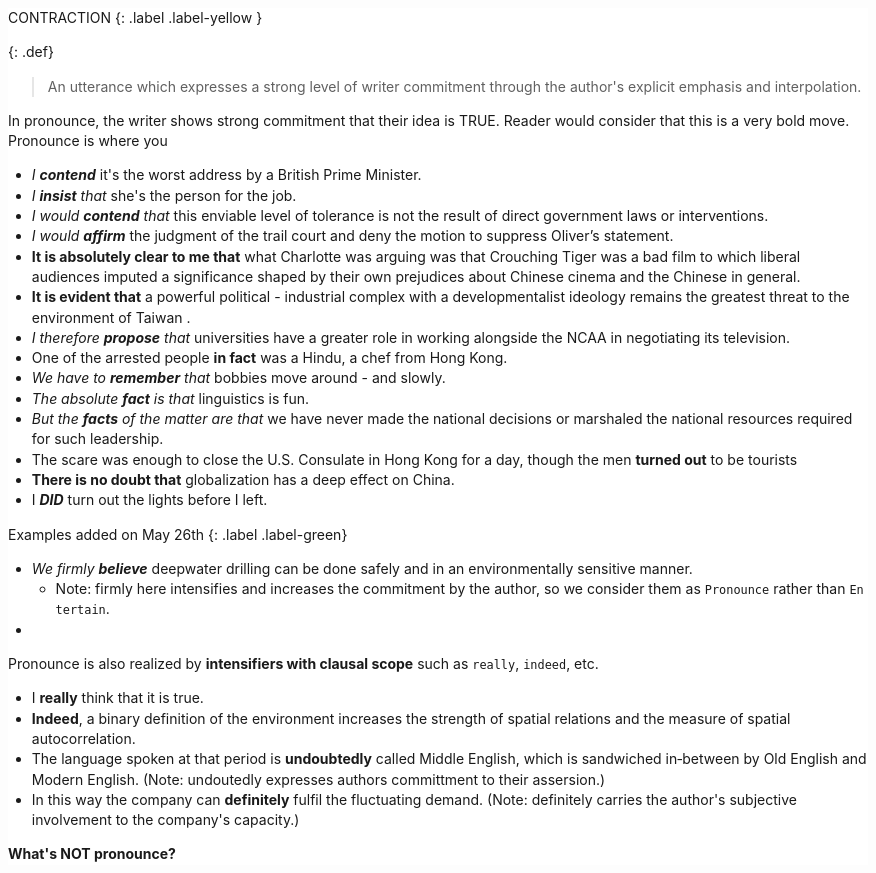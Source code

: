CONTRACTION
{: .label .label-yellow }

{: .def}
>An utterance which expresses a strong level of writer commitment through the author's explicit emphasis and interpolation.

In pronounce, the writer shows strong commitment that their idea is TRUE. Reader would consider that this is a very bold move.
Pronounce is where you 
- _I **contend**_ it's the worst address by a British Prime Minister.
- _I **insist** that_ she's the person for the job.
- _I would **contend** that_ this enviable level of tolerance is not the result of direct government laws or interventions.
- _I would **affirm**_ the judgment of the trail court and deny the motion to suppress Oliver’s statement.
- **It is absolutely clear to me that** what Charlotte was arguing was that Crouching Tiger was a bad film to which liberal audiences imputed a significance shaped by their own prejudices about Chinese cinema and the Chinese in general.
- **It is evident that** a powerful political - industrial complex with a developmentalist ideology remains the greatest threat to the environment of Taiwan .
- _I therefore **propose** that_ universities have a greater role in working alongside the NCAA in negotiating its television.
- One of the arrested people **in fact** was a Hindu, a chef from Hong Kong.
- _We have to **remember** that_ bobbies move around - and slowly.
- _The absolute **fact** is that_ linguistics is fun.
- _But the **facts** of the matter are that_ we have never made the national decisions or marshaled the national resources required for such leadership.
- The scare was enough to close the U.S. Consulate in Hong Kong for a day, though the men **turned out** to be tourists
- **There is no doubt that** globalization has a deep effect on China.
- I _**DID**_ turn out the lights before I left.

Examples added on May 26th
{: .label .label-green}

- _We firmly **believe**_ deepwater drilling can be done safely and in an environmentally sensitive manner.
  - Note: firmly here intensifies and increases the commitment by the author, so we consider them as `Pronounce` rather than `Entertain`.
- 


Pronounce is also realized by **intensifiers with clausal scope** such as `really`, `indeed`, etc.
- I **really** think that it is true.
- **Indeed**, a binary definition of the environment increases the strength of spatial relations and the measure of spatial autocorrelation. 
- The language spoken at that period is **undoubtedly** called Middle English, which is sandwiched in‑between by Old English and Modern English. (Note: undoutedly expresses authors committment to their assersion.)
- In this way the company can **definitely** fulfil the fluctuating demand. (Note: definitely carries the author's subjective involvement to the company's capacity.)

**What's NOT pronounce?**
